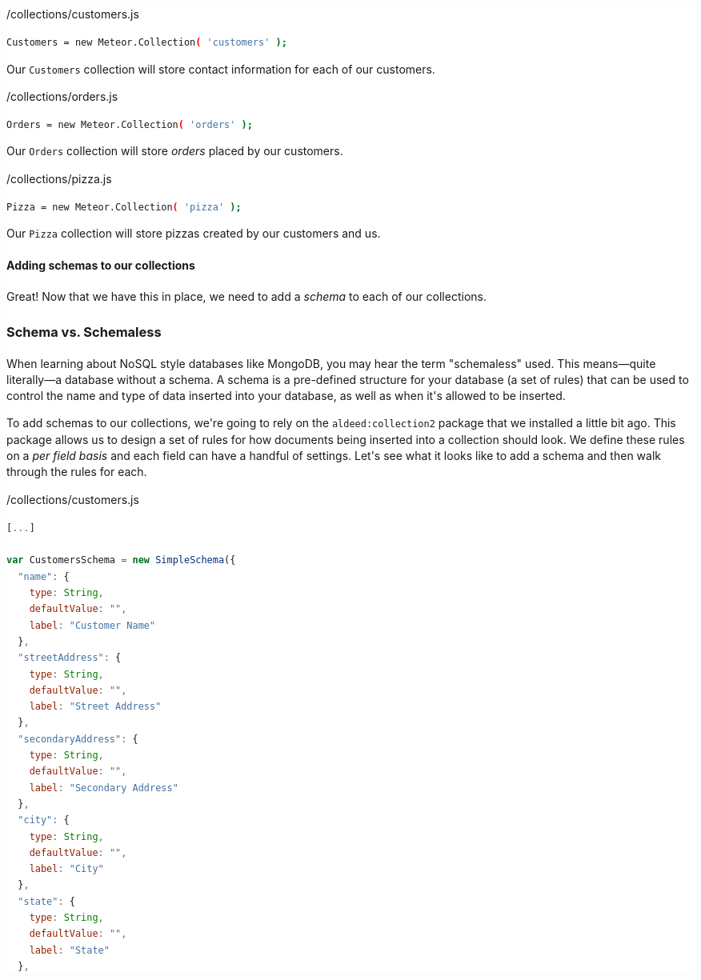 <p class="block-header">/collections/customers.js</p>

```bash
Customers = new Meteor.Collection( 'customers' );
```
Our `Customers` collection will store contact information for each of our customers.

<p class="block-header">/collections/orders.js</p>

```bash
Orders = new Meteor.Collection( 'orders' );
```
Our `Orders` collection will store _orders_ placed by our customers.

<p class="block-header">/collections/pizza.js</p>

```bash
Pizza = new Meteor.Collection( 'pizza' );
```
Our `Pizza` collection will store pizzas created by our customers and us.

#### Adding schemas to our collections
Great! Now that we have this in place, we need to add a _schema_ to each of our collections.

<div class="note info">
  <h3>Schema vs. Schemaless <i class="fa fa-info"></i></h3>
  <p>When learning about NoSQL style databases like MongoDB, you may hear the term "schemaless" used. This means—quite literally—a database without a schema. A schema is a pre-defined structure for your database (a set of rules) that can be used to control the name and type of data inserted into your database, as well as when it's allowed to be inserted.</p>
</div>

To add schemas to our collections, we're going to rely on the `aldeed:collection2` package that we installed a little bit ago. This package allows us to design a set of rules for how documents being inserted into a collection should look. We define these rules on a _per field basis_ and each field can have a handful of settings. Let's see what it looks like to add a schema and then walk through the rules for each.

<p class="block-header">/collections/customers.js</p>

```javascript
[...]

var CustomersSchema = new SimpleSchema({
  "name": {
    type: String,
    defaultValue: "",
    label: "Customer Name"
  },
  "streetAddress": {
    type: String,
    defaultValue: "",
    label: "Street Address"
  },
  "secondaryAddress": {
    type: String,
    defaultValue: "",
    label: "Secondary Address"
  },
  "city": {
    type: String,
    defaultValue: "",
    label: "City"
  },
  "state": {
    type: String,
    defaultValue: "",
    label: "State"
  },
```